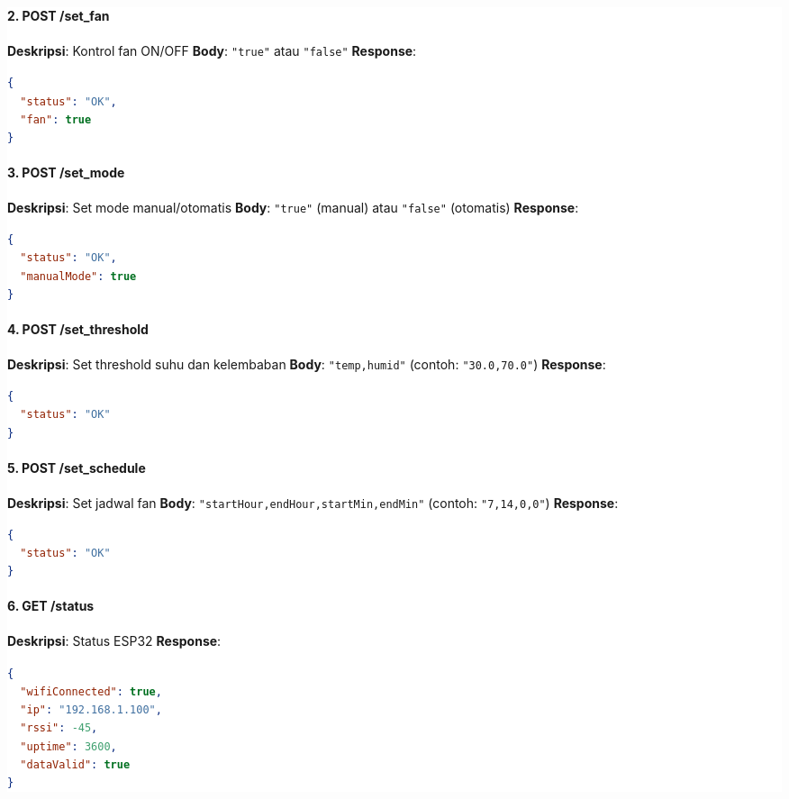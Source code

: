 #### 2. POST /set_fan
**Deskripsi**: Kontrol fan ON/OFF
**Body**: `"true"` atau `"false"`
**Response**:
```json
{
  "status": "OK",
  "fan": true
}
```

#### 3. POST /set_mode
**Deskripsi**: Set mode manual/otomatis
**Body**: `"true"` (manual) atau `"false"` (otomatis)
**Response**:
```json
{
  "status": "OK",
  "manualMode": true
}
```

#### 4. POST /set_threshold
**Deskripsi**: Set threshold suhu dan kelembaban
**Body**: `"temp,humid"` (contoh: `"30.0,70.0"`)
**Response**:
```json
{
  "status": "OK"
}
```

#### 5. POST /set_schedule
**Deskripsi**: Set jadwal fan
**Body**: `"startHour,endHour,startMin,endMin"` (contoh: `"7,14,0,0"`)
**Response**:
```json
{
  "status": "OK"
}
```

#### 6. GET /status
**Deskripsi**: Status ESP32
**Response**:
```json
{
  "wifiConnected": true,
  "ip": "192.168.1.100",
  "rssi": -45,
  "uptime": 3600,
  "dataValid": true
}
```
